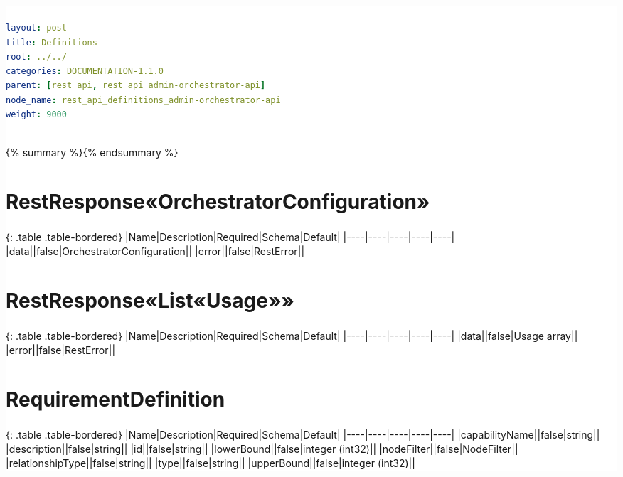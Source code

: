 ```yaml
---
layout: post
title: Definitions
root: ../../
categories: DOCUMENTATION-1.1.0
parent: [rest_api, rest_api_admin-orchestrator-api]
node_name: rest_api_definitions_admin-orchestrator-api
weight: 9000
---
```


{% summary %}{% endsummary %}

# RestResponse«OrchestratorConfiguration»


{: .table .table-bordered}
|Name|Description|Required|Schema|Default|
|----|----|----|----|----|
|data||false|OrchestratorConfiguration||
|error||false|RestError||


# RestResponse«List«Usage»»


{: .table .table-bordered}
|Name|Description|Required|Schema|Default|
|----|----|----|----|----|
|data||false|Usage array||
|error||false|RestError||


# RequirementDefinition


{: .table .table-bordered}
|Name|Description|Required|Schema|Default|
|----|----|----|----|----|
|capabilityName||false|string||
|description||false|string||
|id||false|string||
|lowerBound||false|integer (int32)||
|nodeFilter||false|NodeFilter||
|relationshipType||false|string||
|type||false|string||
|upperBound||false|integer (int32)||
